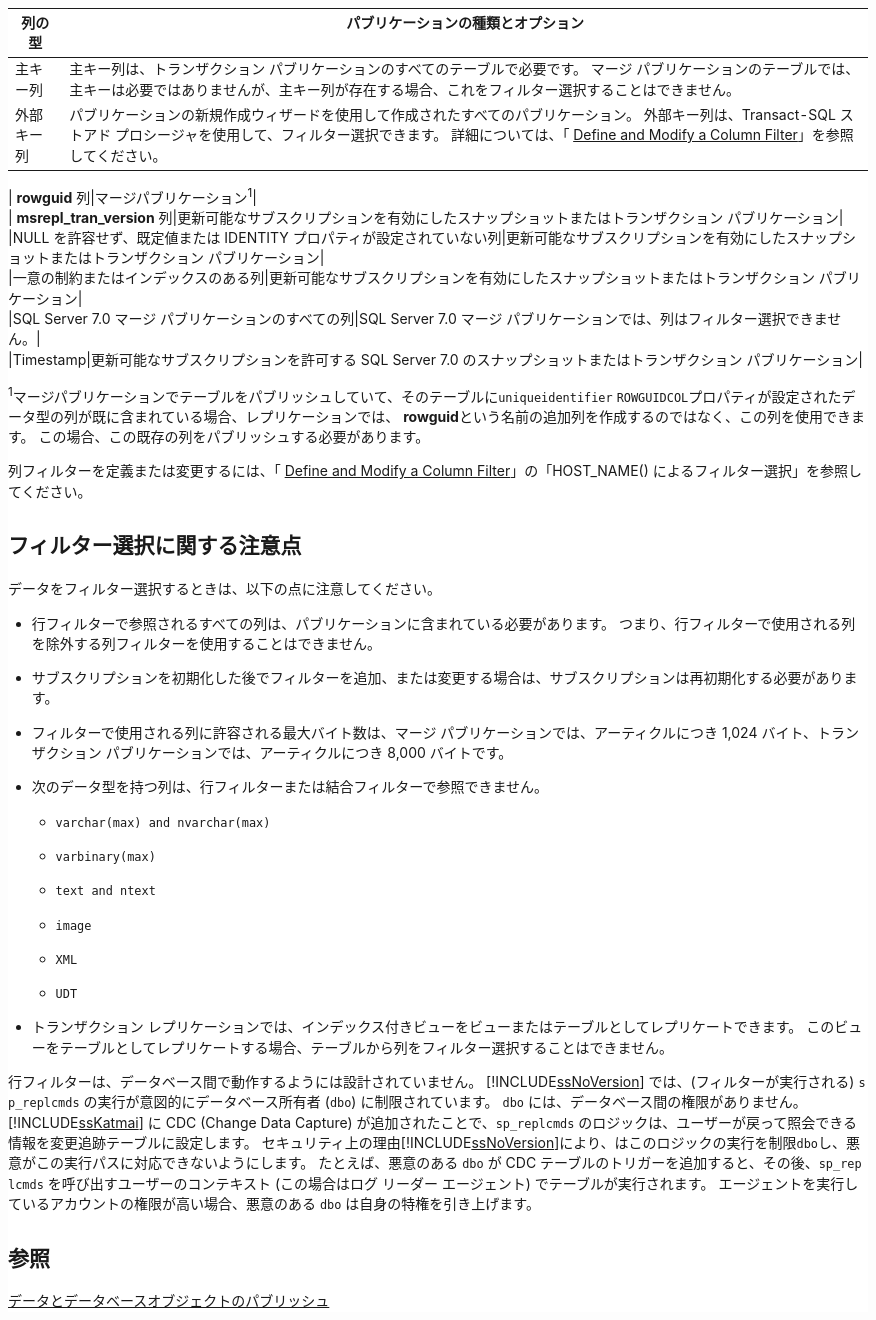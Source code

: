 |列の型|パブリケーションの種類とオプション|  
|-----------------|-------------------------------------|  
|主キー列|主キー列は、トランザクション パブリケーションのすべてのテーブルで必要です。 マージ パブリケーションのテーブルでは、主キーは必要ではありませんが、主キー列が存在する場合、これをフィルター選択することはできません。|  
|外部キー列|パブリケーションの新規作成ウィザードを使用して作成されたすべてのパブリケーション。 外部キー列は、Transact-SQL ストアド プロシージャを使用して、フィルター選択できます。 詳細については、「 [Define and Modify a Column Filter](define-and-modify-a-column-filter.md)」を参照してください。|  
|
  **rowguid** 列|マージパブリケーション<sup>1</sup>|  
|
  **msrepl_tran_version** 列|更新可能なサブスクリプションを有効にしたスナップショットまたはトランザクション パブリケーション|  
|NULL を許容せず、既定値または IDENTITY プロパティが設定されていない列|更新可能なサブスクリプションを有効にしたスナップショットまたはトランザクション パブリケーション|  
|一意の制約またはインデックスのある列|更新可能なサブスクリプションを有効にしたスナップショットまたはトランザクション パブリケーション|  
|SQL Server 7.0 マージ パブリケーションのすべての列|SQL Server 7.0 マージ パブリケーションでは、列はフィルター選択できません。|  
|Timestamp|更新可能なサブスクリプションを許可する SQL Server 7.0 のスナップショットまたはトランザクション パブリケーション|  
  
 <sup>1</sup>マージパブリケーションでテーブルをパブリッシュしていて、そのテーブルに`uniqueidentifier` `ROWGUIDCOL`プロパティが設定されたデータ型の列が既に含まれている場合、レプリケーションでは、 **rowguid**という名前の追加列を作成するのではなく、この列を使用できます。 この場合、この既存の列をパブリッシュする必要があります。  
  
 列フィルターを定義または変更するには、「 [Define and Modify a Column Filter](define-and-modify-a-column-filter.md)」の「HOST_NAME() によるフィルター選択」を参照してください。  
  
## <a name="filtering-considerations"></a>フィルター選択に関する注意点  
 データをフィルター選択するときは、以下の点に注意してください。  
  
-   行フィルターで参照されるすべての列は、パブリケーションに含まれている必要があります。 つまり、行フィルターで使用される列を除外する列フィルターを使用することはできません。  
  
-   サブスクリプションを初期化した後でフィルターを追加、または変更する場合は、サブスクリプションは再初期化する必要があります。  
  
-   フィルターで使用される列に許容される最大バイト数は、マージ パブリケーションでは、アーティクルにつき 1,024 バイト、トランザクション パブリケーションでは、アーティクルにつき 8,000 バイトです。  
  
-   次のデータ型を持つ列は、行フィルターまたは結合フィルターで参照できません。  
  
    -   `varchar(max) and nvarchar(max)`  
  
    -   `varbinary(max)`  
  
    -   `text and ntext`  
  
    -   `image`  
  
    -   `XML`  
  
    -   `UDT`  
  
-   トランザクション レプリケーションでは、インデックス付きビューをビューまたはテーブルとしてレプリケートできます。 このビューをテーブルとしてレプリケートする場合、テーブルから列をフィルター選択することはできません。  
  
 行フィルターは、データベース間で動作するようには設計されていません。 
  [!INCLUDE[ssNoVersion](../../../includes/ssnoversion-md.md)] では、(フィルターが実行される) `sp_replcmds` の実行が意図的にデータベース所有者 (`dbo`) に制限されています。 
  `dbo` には、データベース間の権限がありません。 
  [!INCLUDE[ssKatmai](../../../includes/sskatmai-md.md)] に CDC (Change Data Capture) が追加されたことで、`sp_replcmds` のロジックは、ユーザーが戻って照会できる情報を変更追跡テーブルに設定します。 セキュリティ上の理由[!INCLUDE[ssNoVersion](../../../includes/ssnoversion-md.md)]により、はこのロジックの実行を制限`dbo`し、悪意がこの実行パスに対応できないようにします。 たとえば、悪意のある `dbo` が CDC テーブルのトリガーを追加すると、その後、`sp_replcmds` を呼び出すユーザーのコンテキスト (この場合はログ リーダー エージェント) でテーブルが実行されます。  エージェントを実行しているアカウントの権限が高い場合、悪意のある `dbo` は自身の特権を引き上げます。  
  
## <a name="see-also"></a>参照  
 [データとデータベースオブジェクトのパブリッシュ](publish-data-and-database-objects.md)  
  
  

